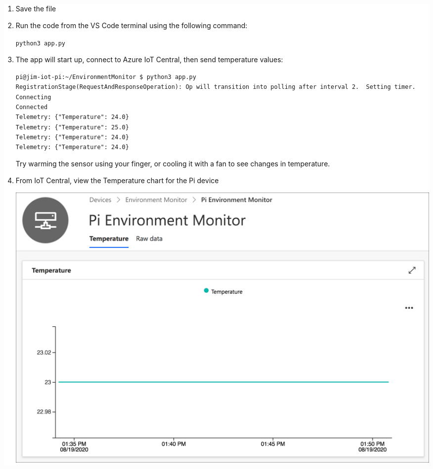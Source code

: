 1. Save the file

1. Run the code from the VS Code terminal using the following command:

    ```sh
    python3 app.py
    ```

1. The app will start up, connect to Azure IoT Central, then send temperature values:

    ```output
    pi@jim-iot-pi:~/EnvironmentMonitor $ python3 app.py
    RegistrationStage(RequestAndResponseOperation): Op will transition into polling after interval 2.  Setting timer.
    Connecting
    Connected
    Telemetry: {"Temperature": 24.0}
    Telemetry: {"Temperature": 25.0}
    Telemetry: {"Temperature": 24.0}
    Telemetry: {"Temperature": 24.0}
    ```

    Try warming the sensor using your finger, or cooling it with a fan to see changes in temperature.

1. From IoT Central, view the Temperature chart for the Pi device

    ![The temperature chart](../images/iot-central-pi-device-view-chart.png)
